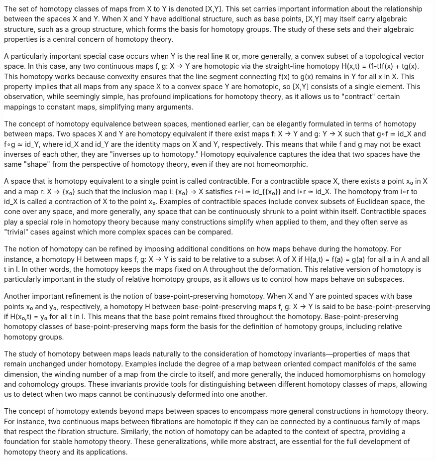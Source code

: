 The set of homotopy classes of maps from X to Y is denoted [X,Y]. This set carries important information about the relationship between the spaces X and Y. When X and Y have additional structure, such as base points, [X,Y] may itself carry algebraic structure, such as a group structure, which forms the basis for homotopy groups. The study of these sets and their algebraic properties is a central concern of homotopy theory.

A particularly important special case occurs when Y is the real line ℝ or, more generally, a convex subset of a topological vector space. In this case, any two continuous maps f, g: X → Y are homotopic via the straight-line homotopy H(x,t) = (1-t)f(x) + tg(x). This homotopy works because convexity ensures that the line segment connecting f(x) to g(x) remains in Y for all x in X. This property implies that all maps from any space X to a convex space Y are homotopic, so [X,Y] consists of a single element. This observation, while seemingly simple, has profound implications for homotopy theory, as it allows us to "contract" certain mappings to constant maps, simplifying many arguments.

The concept of homotopy equivalence between spaces, mentioned earlier, can be elegantly formulated in terms of homotopy between maps. Two spaces X and Y are homotopy equivalent if there exist maps f: X → Y and g: Y → X such that g∘f ≃ id_X and f∘g ≃ id_Y, where id_X and id_Y are the identity maps on X and Y, respectively. This means that while f and g may not be exact inverses of each other, they are "inverses up to homotopy." Homotopy equivalence captures the idea that two spaces have the same "shape" from the perspective of homotopy theory, even if they are not homeomorphic.

A space that is homotopy equivalent to a single point is called contractible. For a contractible space X, there exists a point x₀ in X and a map r: X → {x₀} such that the inclusion map i: {x₀} → X satisfies r∘i ≃ id_{{x₀}} and i∘r ≃ id_X. The homotopy from i∘r to id_X is called a contraction of X to the point x₀. Examples of contractible spaces include convex subsets of Euclidean space, the cone over any space, and more generally, any space that can be continuously shrunk to a point within itself. Contractible spaces play a special role in homotopy theory because many constructions simplify when applied to them, and they often serve as "trivial" cases against which more complex spaces can be compared.

The notion of homotopy can be refined by imposing additional conditions on how maps behave during the homotopy. For instance, a homotopy H between maps f, g: X → Y is said to be relative to a subset A of X if H(a,t) = f(a) = g(a) for all a in A and all t in I. In other words, the homotopy keeps the maps fixed on A throughout the deformation. This relative version of homotopy is particularly important in the study of relative homotopy groups, as it allows us to control how maps behave on subspaces.

Another important refinement is the notion of base-point-preserving homotopy. When X and Y are pointed spaces with base points x₀ and y₀, respectively, a homotopy H between base-point-preserving maps f, g: X → Y is said to be base-point-preserving if H(x₀,t) = y₀ for all t in I. This means that the base point remains fixed throughout the homotopy. Base-point-preserving homotopy classes of base-point-preserving maps form the basis for the definition of homotopy groups, including relative homotopy groups.

The study of homotopy between maps leads naturally to the consideration of homotopy invariants—properties of maps that remain unchanged under homotopy. Examples include the degree of a map between oriented compact manifolds of the same dimension, the winding number of a map from the circle to itself, and more generally, the induced homomorphisms on homology and cohomology groups. These invariants provide tools for distinguishing between different homotopy classes of maps, allowing us to detect when two maps cannot be continuously deformed into one another.

The concept of homotopy extends beyond maps between spaces to encompass more general constructions in homotopy theory. For instance, two continuous maps between fibrations are homotopic if they can be connected by a continuous family of maps that respect the fibration structure. Similarly, the notion of homotopy can be adapted to the context of spectra, providing a foundation for stable homotopy theory. These generalizations, while more abstract, are essential for the full development of homotopy theory and its applications.

